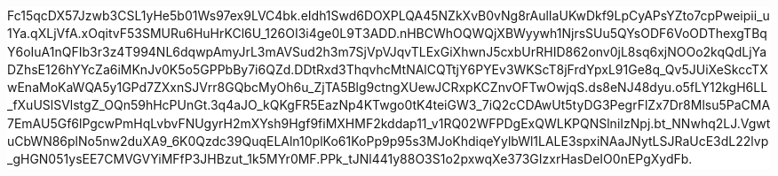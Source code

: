 Fc15qcDX57Jzwb3CSL1yHe5b01Ws97ex9LVC4bk.eIdh1Swd6DOXPLQA45NZkXvB0vNg8rAulIaUKwDkf9LpCyAPsYZto7cpPweipii_u1Ya.qXLjVfA.xOqitvF53SMURu6HuHrKCl6U_126OI3i4ge0L9T3ADD.nHBCWhOQWQjXBWyywh1NjrsSUu5QYsODF6VoODThexgTBqY6oIuA1nQFIb3r3z4T994NL6dqwpAmyJrL3mAVSud2h3m7SjVpVJqvTLExGiXhwnJ5cxbUrRHID862onv0jL8sq6xjNOOo2kqQdLjYaDZhsE126hYYcZa6iMKnJv0K5o5GPPbBy7i6QZd.DDtRxd3ThqvhcMtNAlCQTtjY6PYEv3WKScT8jFrdYpxL91Ge8q_Qv5JUiXeSkccTXwEnaMoKaWQA5y1GPd7ZXxnSJVrr8GQbcMyOh6u_ZjTA5Blg9ctngXUewJCRxpKCZnvOFTwOwjqS.ds8eNJ48dyu.o5fLY12kgH6LL_fXuUSlSVlstgZ_OQn59hHcPUnGt.3q4aJO_kQKgFR5EazNp4KTwgo0tK4teiGW3_7iQ2cCDAwUt5tyDG3PegrFlZx7Dr8Mlsu5PaCMA7EmAU5Gf6lPgcwPmHqLvbvFNUgyrH2mXYsh9Hgf9fiMXHMF2kddap11_v1RQ02WFPDgExQWLKPQNSlniIzNpj.bt_NNwhq2LJ.VgwtuCbWN86plNo5nw2duXA9_6K0Qzdc39QuqELAln10plKo61KoPp9p95s3MJoKhdiqeYylbWl1LALE3spxiNAaJNytLSJRaUcE3dL22lvp_gHGN051ysEE7CMVGVYiMFfP3JHBzut_1k5MYr0MF.PPk_tJNl441y88O3S1o2pxwqXe373GIzxrHasDeIO0nEPgXydFb.